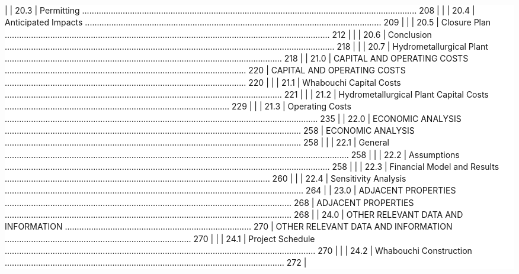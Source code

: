 |      | 20.3                                                                                                                                                          | Permitting  ............................................................................................................................................  208  |
|      | 20.4                                                                                                                                                          | Anticipated Impacts ............................................................................................................................  209          |
|      | 20.5                                                                                                                                                          | Closure Plan ........................................................................................................................................  212     |
|      | 20.6                                                                                                                                                          | Conclusion ..........................................................................................................................................  218     |
|      | 20.7                                                                                                                                                          | Hydrometallurgical Plant ....................................................................................................................  218             |
| 21.0 | CAPITAL AND OPERATING COSTS .....................................................................................................  220                        | CAPITAL AND OPERATING COSTS .....................................................................................................  220                         |
|      | 21.1                                                                                                                                                          | Whabouchi Capital Costs  ....................................................................................................................  221             |
|      | 21.2                                                                                                                                                          | Hydrometallurgical Plant Capital Costs  ..............................................................................................  229                    |
|      | 21.3                                                                                                                                                          | Operating Costs  ...................................................................................................................................  235      |
| 22.0 | ECONOMIC ANALYSIS ............................................................................................................................  258           | ECONOMIC ANALYSIS ............................................................................................................................  258            |
|      | 22.1                                                                                                                                                          | General  ................................................................................................................................................  258 |
|      | 22.2                                                                                                                                                          | Assumptions  ........................................................................................................................................  258     |
|      | 22.3                                                                                                                                                          | Financial Model and Results  ...............................................................................................................  260              |
|      | 22.4                                                                                                                                                          | Sensitivity Analysis  .............................................................................................................................  264       |
| 23.0 | ADJACENT PROPERTIES ........................................................................................................................  268             | ADJACENT PROPERTIES ........................................................................................................................  268              |
| 24.0 | OTHER RELEVANT DATA AND INFORMATION ..............................................................................  270                                       | OTHER RELEVANT DATA AND INFORMATION ..............................................................................  270                                        |
|      | 24.1                                                                                                                                                          | Project Schedule  ..................................................................................................................................  270      |
|      | 24.2                                                                                                                                                          | Whabouchi Construction  .....................................................................................................................  272             |